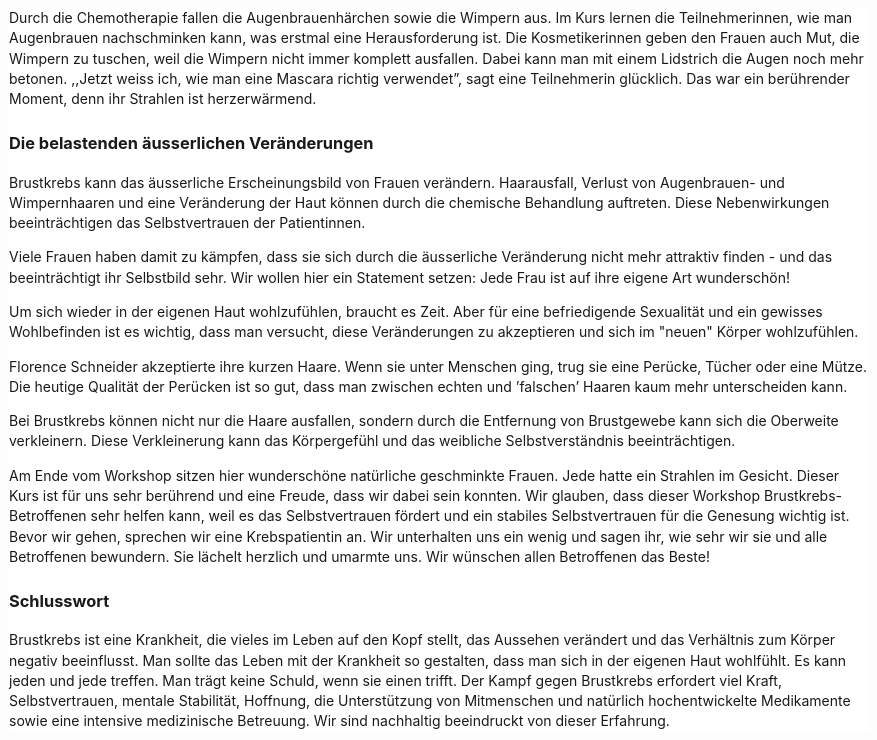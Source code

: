 Durch die Chemotherapie fallen die Augenbrauenhärchen sowie die Wimpern aus. Im Kurs lernen die Teilnehmerinnen, wie man Augenbrauen nachschminken kann, was erstmal eine Herausforderung ist. Die Kosmetikerinnen geben den Frauen auch Mut, die Wimpern zu tuschen, weil die Wimpern nicht immer komplett ausfallen. Dabei kann man mit einem Lidstrich die Augen noch mehr betonen. ,,Jetzt weiss ich, wie man eine Mascara richtig verwendet”, sagt eine Teilnehmerin glücklich. Das war ein berührender Moment, denn ihr Strahlen ist herzerwärmend.

### Die belastenden äusserlichen Veränderungen

Brustkrebs kann das äusserliche Erscheinungsbild von Frauen verändern. Haarausfall, Verlust von Augenbrauen- und Wimpernhaaren und eine Veränderung der Haut können durch die chemische Behandlung auftreten. Diese Nebenwirkungen beeinträchtigen das Selbstvertrauen der Patientinnen.

Viele Frauen haben damit zu kämpfen, dass sie sich durch die äusserliche Veränderung nicht mehr attraktiv finden - und das beeinträchtigt ihr Selbstbild sehr. Wir wollen hier ein Statement setzen: Jede Frau ist auf ihre eigene Art wunderschön!

Um sich wieder in der eigenen Haut wohlzufühlen, braucht es Zeit. Aber für eine befriedigende Sexualität und ein gewisses Wohlbefinden ist es wichtig, dass man versucht, diese Veränderungen zu akzeptieren und sich im "neuen" Körper wohlzufühlen.

Florence Schneider akzeptierte ihre kurzen Haare. Wenn sie unter Menschen ging, trug sie eine Perücke, Tücher oder eine Mütze. Die heutige Qualität der Perücken ist so gut, dass man zwischen echten und ’falschen’ Haaren kaum mehr unterscheiden kann.

Bei Brustkrebs können nicht nur die Haare ausfallen, sondern durch die Entfernung von Brustgewebe kann sich die Oberweite verkleinern. Diese Verkleinerung kann das Körpergefühl und das weibliche Selbstverständnis beeinträchtigen.

Am Ende vom Workshop sitzen hier wunderschöne natürliche geschminkte Frauen. Jede hatte ein Strahlen im Gesicht. Dieser Kurs ist für uns sehr berührend und eine Freude, dass wir dabei sein konnten. Wir glauben, dass dieser Workshop Brustkrebs-Betroffenen sehr helfen kann, weil es das Selbstvertrauen fördert und ein stabiles Selbstvertrauen für die Genesung wichtig ist. Bevor wir gehen, sprechen wir eine Krebspatientin an. Wir unterhalten uns ein wenig und sagen ihr, wie sehr wir sie und alle Betroffenen bewundern. Sie lächelt herzlich und umarmte uns. Wir wünschen allen Betroffenen das Beste!

### Schlusswort

Brustkrebs ist eine Krankheit, die vieles im Leben auf den Kopf stellt, das Aussehen verändert und das Verhältnis zum Körper negativ beeinflusst. Man sollte das Leben mit der Krankheit so gestalten, dass man sich in der eigenen Haut wohlfühlt. Es kann jeden und jede treffen. Man trägt keine Schuld, wenn sie einen trifft. Der Kampf gegen Brustkrebs erfordert viel Kraft, Selbstvertrauen, mentale Stabilität, Hoffnung, die Unterstützung von Mitmenschen und natürlich hochentwickelte Medikamente sowie eine intensive medizinische Betreuung. Wir sind nachhaltig beeindruckt von dieser Erfahrung.
